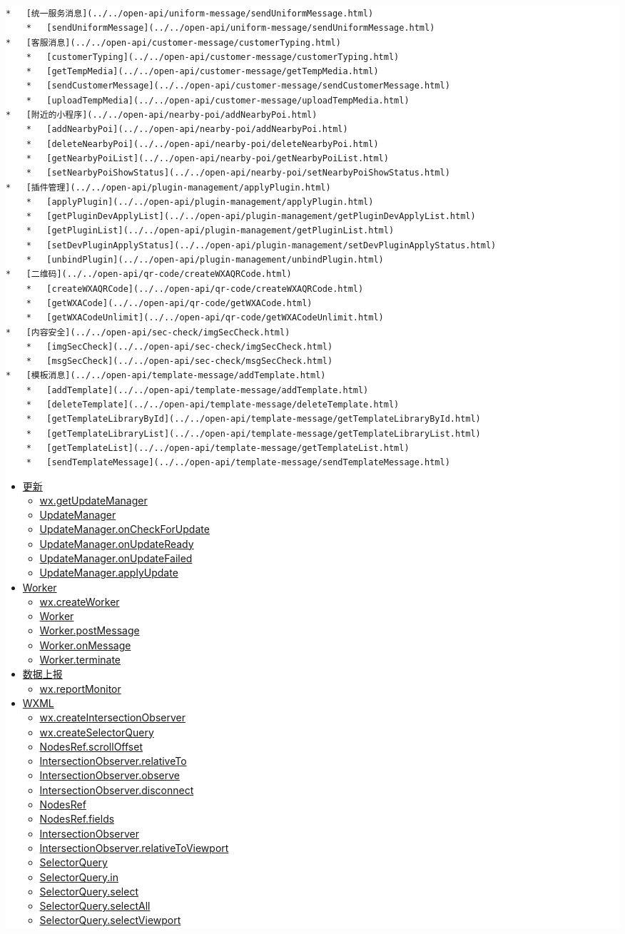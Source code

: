     *   [统一服务消息](../../open-api/uniform-message/sendUniformMessage.html)
        *   [sendUniformMessage](../../open-api/uniform-message/sendUniformMessage.html)
    *   [客服消息](../../open-api/customer-message/customerTyping.html)
        *   [customerTyping](../../open-api/customer-message/customerTyping.html)
        *   [getTempMedia](../../open-api/customer-message/getTempMedia.html)
        *   [sendCustomerMessage](../../open-api/customer-message/sendCustomerMessage.html)
        *   [uploadTempMedia](../../open-api/customer-message/uploadTempMedia.html)
    *   [附近的小程序](../../open-api/nearby-poi/addNearbyPoi.html)
        *   [addNearbyPoi](../../open-api/nearby-poi/addNearbyPoi.html)
        *   [deleteNearbyPoi](../../open-api/nearby-poi/deleteNearbyPoi.html)
        *   [getNearbyPoiList](../../open-api/nearby-poi/getNearbyPoiList.html)
        *   [setNearbyPoiShowStatus](../../open-api/nearby-poi/setNearbyPoiShowStatus.html)
    *   [插件管理](../../open-api/plugin-management/applyPlugin.html)
        *   [applyPlugin](../../open-api/plugin-management/applyPlugin.html)
        *   [getPluginDevApplyList](../../open-api/plugin-management/getPluginDevApplyList.html)
        *   [getPluginList](../../open-api/plugin-management/getPluginList.html)
        *   [setDevPluginApplyStatus](../../open-api/plugin-management/setDevPluginApplyStatus.html)
        *   [unbindPlugin](../../open-api/plugin-management/unbindPlugin.html)
    *   [二维码](../../open-api/qr-code/createWXAQRCode.html)
        *   [createWXAQRCode](../../open-api/qr-code/createWXAQRCode.html)
        *   [getWXACode](../../open-api/qr-code/getWXACode.html)
        *   [getWXACodeUnlimit](../../open-api/qr-code/getWXACodeUnlimit.html)
    *   [内容安全](../../open-api/sec-check/imgSecCheck.html)
        *   [imgSecCheck](../../open-api/sec-check/imgSecCheck.html)
        *   [msgSecCheck](../../open-api/sec-check/msgSecCheck.html)
    *   [模板消息](../../open-api/template-message/addTemplate.html)
        *   [addTemplate](../../open-api/template-message/addTemplate.html)
        *   [deleteTemplate](../../open-api/template-message/deleteTemplate.html)
        *   [getTemplateLibraryById](../../open-api/template-message/getTemplateLibraryById.html)
        *   [getTemplateLibraryList](../../open-api/template-message/getTemplateLibraryList.html)
        *   [getTemplateList](../../open-api/template-message/getTemplateList.html)
        *   [sendTemplateMessage](../../open-api/template-message/sendTemplateMessage.html)
*   [更新](../../update/wx.getUpdateManager.html)
    *   [wx.getUpdateManager](../../update/wx.getUpdateManager.html)
    *   [UpdateManager](../../update/UpdateManager.html)
    *   [UpdateManager.onCheckForUpdate](../../update/UpdateManager.onCheckForUpdate.html)
    *   [UpdateManager.onUpdateReady](../../update/UpdateManager.onUpdateReady.html)
    *   [UpdateManager.onUpdateFailed](../../update/UpdateManager.onUpdateFailed.html)
    *   [UpdateManager.applyUpdate](../../update/UpdateManager.applyUpdate.html)
*   [Worker](../../worker/wx.createWorker.html)
    *   [wx.createWorker](../../worker/wx.createWorker.html)
    *   [Worker](../../worker/Worker.html)
    *   [Worker.postMessage](../../worker/Worker.postMessage.html)
    *   [Worker.onMessage](../../worker/Worker.onMessage.html)
    *   [Worker.terminate](../../worker/Worker.terminate.html)
*   [数据上报](../../report/wx.reportMonitor.html)
    *   [wx.reportMonitor](../../report/wx.reportMonitor.html)
*   [WXML](../../wxml/wx.createIntersectionObserver.html)
    *   [wx.createIntersectionObserver](../../wxml/wx.createIntersectionObserver.html)
    *   [wx.createSelectorQuery](../../wxml/wx.createSelectorQuery.html)
    *   [NodesRef.scrollOffset](../../wxml/NodesRef.scrollOffset.html)
    *   [IntersectionObserver.relativeTo](../../wxml/IntersectionObserver.relativeTo.html)
    *   [IntersectionObserver.observe](../../wxml/IntersectionObserver.observe.html)
    *   [IntersectionObserver.disconnect](../../wxml/IntersectionObserver.disconnect.html)
    *   [NodesRef](../../wxml/NodesRef.html)
    *   [NodesRef.fields](../../wxml/NodesRef.fields.html)
    *   [IntersectionObserver](../../wxml/IntersectionObserver.html)
    *   [IntersectionObserver.relativeToViewport](../../wxml/IntersectionObserver.relativeToViewport.html)
    *   [SelectorQuery](../../wxml/SelectorQuery.html)
    *   [SelectorQuery.in](../../wxml/SelectorQuery.in.html)
    *   [SelectorQuery.select](../../wxml/SelectorQuery.select.html)
    *   [SelectorQuery.selectAll](../../wxml/SelectorQuery.selectAll.html)
    *   [SelectorQuery.selectViewport](../../wxml/SelectorQuery.selectViewport.html)